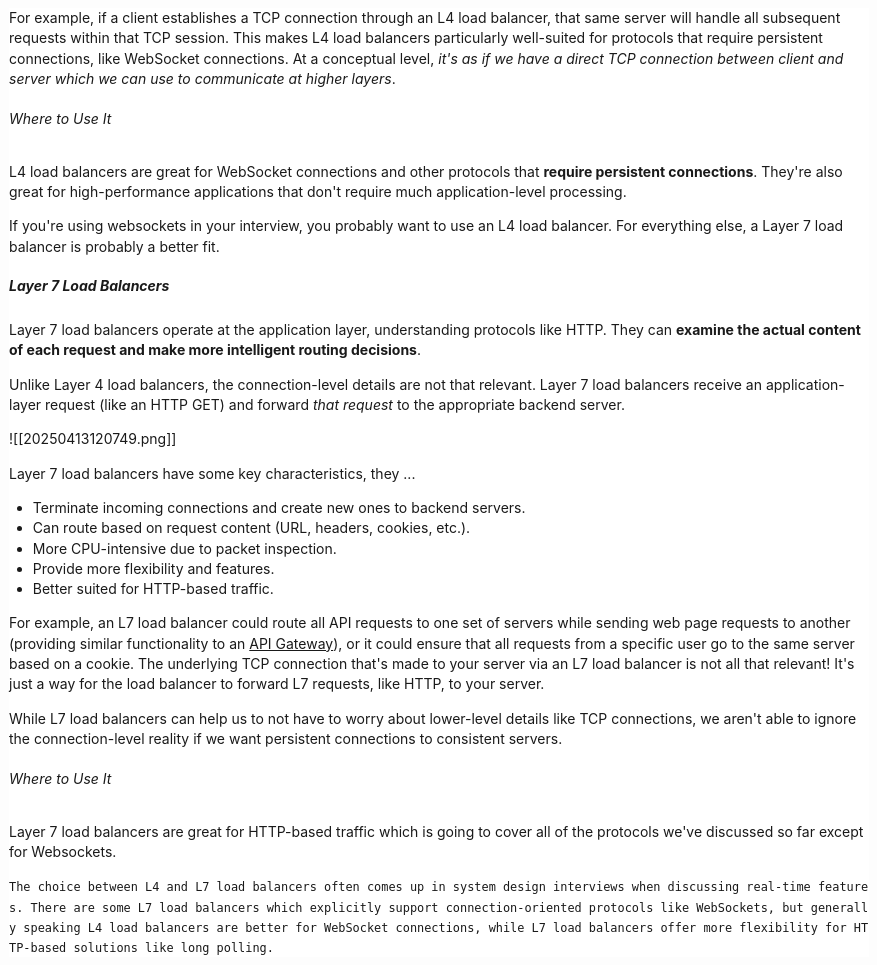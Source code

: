 For example, if a client establishes a TCP connection through an L4 load balancer, that same server will handle all subsequent requests within that TCP session. This makes L4 load balancers particularly well-suited for protocols that require persistent connections, like WebSocket connections. At a conceptual level, _it's as if we have a direct TCP connection between client and server which we can use to communicate at higher layers_.

###### Where to Use It

L4 load balancers are great for WebSocket connections and other protocols that **require persistent connections**. They're also great for high-performance applications that don't require much application-level processing.

If you're using websockets in your interview, you probably want to use an L4 load balancer. For everything else, a Layer 7 load balancer is probably a better fit.

##### Layer 7 Load Balancers

Layer 7 load balancers operate at the application layer, understanding protocols like HTTP. They can **examine the actual content of each request and make more intelligent routing decisions**.

Unlike Layer 4 load balancers, the connection-level details are not that relevant. Layer 7 load balancers receive an application-layer request (like an HTTP GET) and forward _that request_ to the appropriate backend server.


![[20250413120749.png]]


Layer 7 load balancers have some key characteristics, they ...

- Terminate incoming connections and create new ones to backend servers.
- Can route based on request content (URL, headers, cookies, etc.).
- More CPU-intensive due to packet inspection.
- Provide more flexibility and features.
- Better suited for HTTP-based traffic.

For example, an L7 load balancer could route all API requests to one set of servers while sending web page requests to another (providing similar functionality to an [API Gateway](https://www.hellointerview.com/learn/system-design/deep-dives/api-gateway)), or it could ensure that all requests from a specific user go to the same server based on a cookie. The underlying TCP connection that's made to your server via an L7 load balancer is not all that relevant! It's just a way for the load balancer to forward L7 requests, like HTTP, to your server.

While L7 load balancers can help us to not have to worry about lower-level details like TCP connections, we aren't able to ignore the connection-level reality if we want persistent connections to consistent servers.

###### Where to Use It

Layer 7 load balancers are great for HTTP-based traffic which is going to cover all of the protocols we've discussed so far except for Websockets.

```
The choice between L4 and L7 load balancers often comes up in system design interviews when discussing real-time features. There are some L7 load balancers which explicitly support connection-oriented protocols like WebSockets, but generally speaking L4 load balancers are better for WebSocket connections, while L7 load balancers offer more flexibility for HTTP-based solutions like long polling.
```
